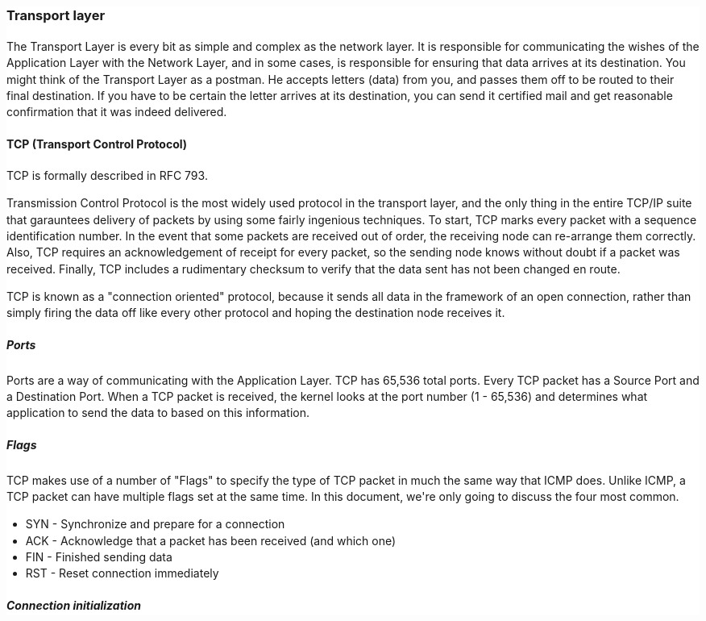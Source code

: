 ### Transport layer

The Transport Layer is every bit as simple and complex as the network
layer.  It is responsible for communicating the wishes of the
Application Layer with the Network Layer, and in some cases, is
responsible for ensuring that data arrives at its destination.  You
might think of the Transport Layer as a postman.  He accepts letters
(data) from you, and passes them off to be routed to their final
destination.  If you have to be certain the letter arrives at its
destination, you can send it certified mail and get reasonable
confirmation that it was indeed delivered.

#### TCP (Transport Control Protocol)

TCP is formally described in RFC 793.

Transmission Control Protocol is the most widely used protocol in the
transport layer, and the only thing in the entire TCP/IP suite that
garauntees delivery of packets by using some fairly ingenious
techniques.  To start, TCP marks every packet with a sequence
identification number.  In the event that some packets are received out
of order, the receiving node can re-arrange them correctly.  Also, TCP
requires an acknowledgement of receipt for every packet, so the sending
node knows without doubt if a packet was received.  Finally, TCP
includes a rudimentary checksum to verify that the data sent has  not
been changed en route.

TCP is known as a "connection oriented" protocol, because it sends all
data in the framework of an open connection, rather than simply firing
the data off like every other protocol and hoping the destination node
receives it.

##### Ports

Ports are a way of communicating with the Application Layer.  TCP has
65,536 total ports.  Every TCP packet has a Source Port and a
Destination Port.  When a TCP packet is received, the kernel looks at
the port number (1 - 65,536) and determines what application to send
the data to based on this information.

##### Flags

TCP makes use of a number of "Flags" to specify the type of TCP packet
in much the same way that ICMP does.  Unlike ICMP, a TCP packet can
have multiple flags set at the same time.  In this document, we're only
going to discuss the four most common.

- SYN - Synchronize and prepare for a connection
- ACK - Acknowledge that a packet has been received (and which one)
- FIN - Finished sending data
- RST - Reset connection immediately

##### Connection initialization
